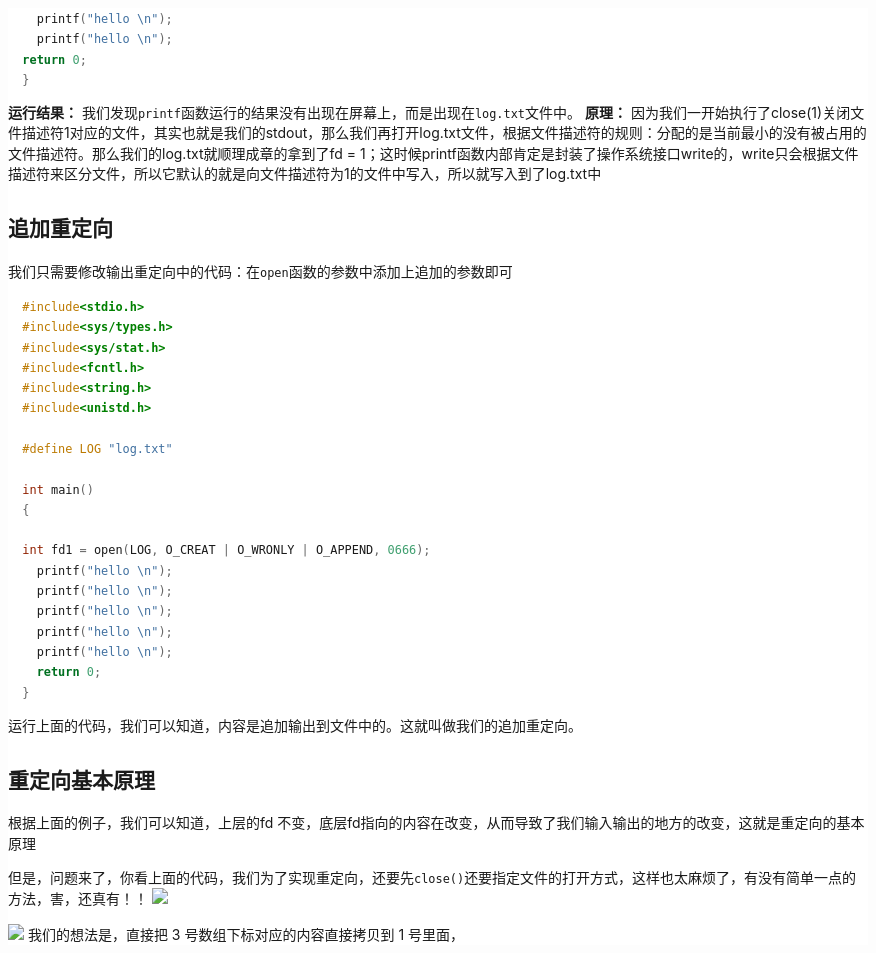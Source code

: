 ```c
    printf("hello \n");    
    printf("hello \n");    
  return 0;    
  }  

```
**运行结果：**
我们发现`printf`函数运行的结果没有出现在屏幕上，而是出现在`log.txt`文件中。
**原理：**
因为我们一开始执行了close(1)关闭文件描述符1对应的文件，其实也就是我们的stdout，那么我们再打开log.txt文件，根据文件描述符的规则：分配的是当前最小的没有被占用的文件描述符。那么我们的log.txt就顺理成章的拿到了fd = 1；这时候printf函数内部肯定是封装了操作系统接口write的，write只会根据文件描述符来区分文件，所以它默认的就是向文件描述符为1的文件中写入，所以就写入到了log.txt中

## 追加重定向

我们只需要修改输出重定向中的代码：在`open`函数的参数中添加上追加的参数即可

```c
  #include<stdio.h>
  #include<sys/types.h>
  #include<sys/stat.h>
  #include<fcntl.h>
  #include<string.h>
  #include<unistd.h>
  
  #define LOG "log.txt"
  
  int main()
  {

  int fd1 = open(LOG, O_CREAT | O_WRONLY | O_APPEND, 0666);  
    printf("hello \n");    
    printf("hello \n");    
    printf("hello \n");    
    printf("hello \n");    
    printf("hello \n");                            
    return 0;    
  }  

```

运行上面的代码，我们可以知道，内容是追加输出到文件中的。这就叫做我们的追加重定向。

## 重定向基本原理

根据上面的例子，我们可以知道，上层的fd 不变，底层fd指向的内容在改变，从而导致了我们输入输出的地方的改变，这就是重定向的基本原理

但是，问题来了，你看上面的代码，我们为了实现重定向，还要先`close()`还要指定文件的打开方式，这样也太麻烦了，有没有简单一点的方法，害，还真有！！
![](https://pinoss.com/pdan123/i/pdan1/2024/1/c5.jpg)

![](https://obsidian-01-1330327465.cos.ap-chengdu.myqcloud.com/202501101548488.png)
我们的想法是，直接把 3 号数组下标对应的内容直接拷贝到 1 号里面，
